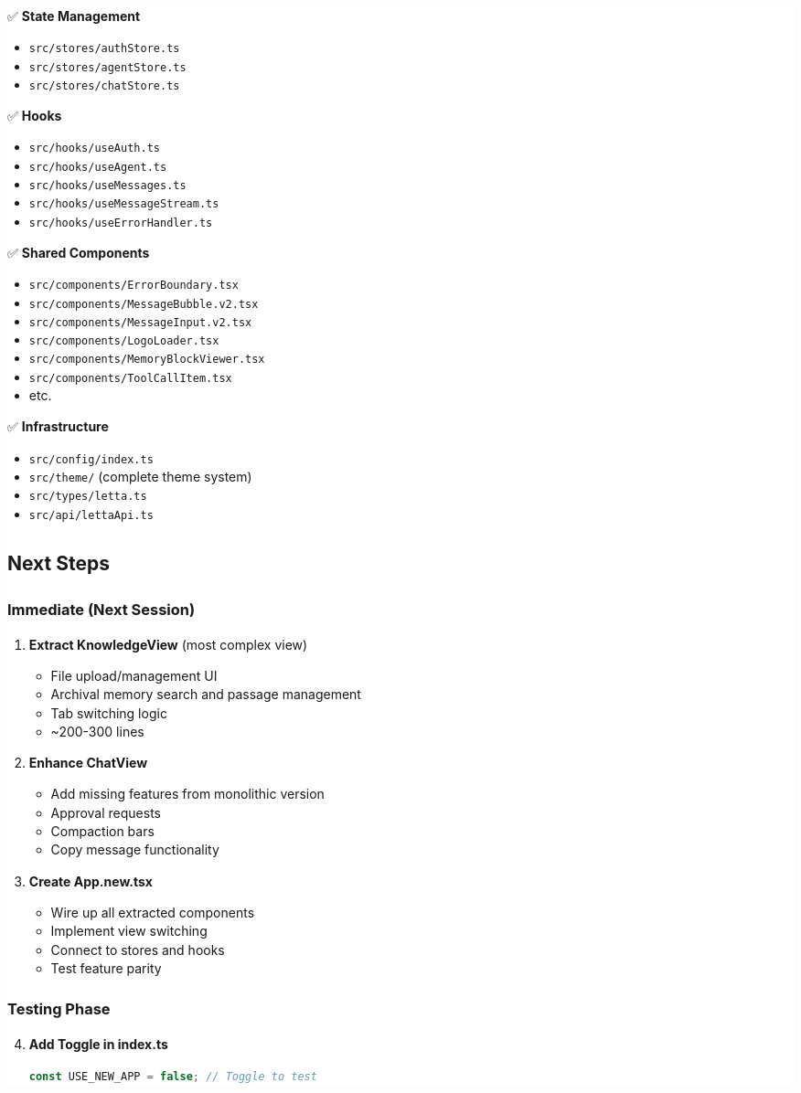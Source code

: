 ✅ **State Management**
- `src/stores/authStore.ts`
- `src/stores/agentStore.ts`
- `src/stores/chatStore.ts`

✅ **Hooks**
- `src/hooks/useAuth.ts`
- `src/hooks/useAgent.ts`
- `src/hooks/useMessages.ts`
- `src/hooks/useMessageStream.ts`
- `src/hooks/useErrorHandler.ts`

✅ **Shared Components**
- `src/components/ErrorBoundary.tsx`
- `src/components/MessageBubble.v2.tsx`
- `src/components/MessageInput.v2.tsx`
- `src/components/LogoLoader.tsx`
- `src/components/MemoryBlockViewer.tsx`
- `src/components/ToolCallItem.tsx`
- etc.

✅ **Infrastructure**
- `src/config/index.ts`
- `src/theme/` (complete theme system)
- `src/types/letta.ts`
- `src/api/lettaApi.ts`

## Next Steps

### Immediate (Next Session)

1. **Extract KnowledgeView** (most complex view)
   - File upload/management UI
   - Archival memory search and passage management
   - Tab switching logic
   - ~200-300 lines

2. **Enhance ChatView**
   - Add missing features from monolithic version
   - Approval requests
   - Compaction bars
   - Copy message functionality

3. **Create App.new.tsx**
   - Wire up all extracted components
   - Implement view switching
   - Connect to stores and hooks
   - Test feature parity

### Testing Phase

4. **Add Toggle in index.ts**
   ```typescript
   const USE_NEW_APP = false; // Toggle to test
   ```

